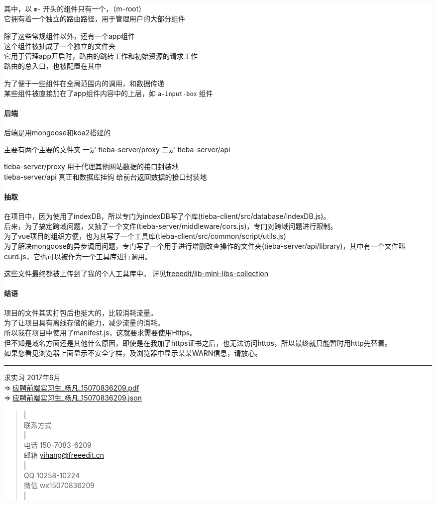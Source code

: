 其中，以 `m-` 开头的组件只有一个，（m-root）  
它拥有着一个独立的路由路径，用于管理用户的大部分组件  

除了这些常规组件以外，还有一个app组件  
这个组件被抽成了一个独立的文件夹  
它用于管理app开启时，路由的跳转工作和初始资源的请求工作  
路由的总入口，也被配置在其中  

为了便于一些组件在全局范围内的调用，和数据传递  
某些组件被直接加在了app组件内容中的上层，如 `a-input-box` 组件  

#### 后端

后端是用mongoose和koa2搭建的  

主要有两个主要的文件夹
一是 tieba-server/proxy
二是 tieba-server/api

tieba-server/proxy 用于代理其他网站数据的接口封装地  
tieba-server/api 真正和数据库挂钩 给前台返回数据的接口封装地  

#### 抽取

在项目中，因为使用了indexDB，所以专门为indexDB写了个库(tieba-client/src/database/indexDB.js)。  
后来，为了搞定跨域问题，又抽了一个文件(tieba-server/middleware/cors.js)，专门对跨域问题进行限制。  
为了vue项目的组织方便，也为其写了一个工具库(tieba-client/src/common/script/utils.js)  
为了解决mongoose的异步调用问题，专门写了一个用于进行增删改查操作的文件夹(tieba-server/api/library)，其中有一个文件叫curd.js，它也可以被作为一个工具库进行调用。  

这些文件最终都被上传到了我的个人工具库中。 详见[freeedit/lib-mini-libs-collection](https://github.com/freeedit/lib-mini-libs-collection)  

#### 结语

项目的文件其实打包后也挺大的，比较消耗流量。  
为了让项目具有离线存储的能力，减少流量的消耗。  
所以我在项目中使用了manifest.js，这就要求需要使用Https。  
但不知是域名方面还是其他什么原因，即使是在我加了https证书之后，也无法访问https，所以最终就只能暂时用http先替着。  
如果您看见浏览器上面显示不安全字样，及浏览器中显示某某WARN信息，请放心。

----

求实习 2017年6月  
=> [应聘前端实习生_杨凡_15070836209.pdf](http://www.freeedit.cn/doc/%E5%BA%94%E8%81%98%E5%89%8D%E7%AB%AF%E5%AE%9E%E4%B9%A0%E7%94%9F_%E6%9D%A8%E5%87%A1_15070836209.pdf)  
=> [应聘前端实习生_杨凡_15070836209.json](http://www.freeedit.cn/doc/%E5%BA%94%E8%81%98%E5%89%8D%E7%AB%AF%E5%AE%9E%E4%B9%A0%E7%94%9F_%E6%9D%A8%E5%87%A1_15070836209.json)

> |  
> 联系方式   
> |  
> 电话 150-7083-6209  
> 邮箱 yihang@freeedit.cn  
> |  
> QQ 10258-10224  
> 微信 wx15070836209  
> |  
